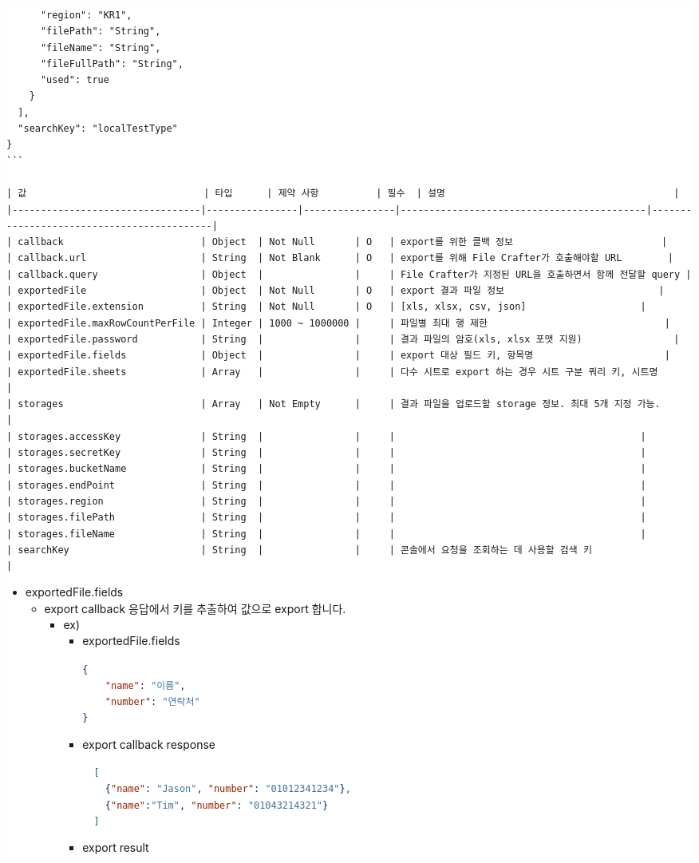           "region": "KR1",
          "filePath": "String",
          "fileName": "String",
          "fileFullPath": "String",
          "used": true
        }
      ],
      "searchKey": "localTestType"
    }
    ```

    | 값                               | 타입      | 제약 사항          | 필수  | 설명                                        |
    |---------------------------------|----------------|----------------|-------------------------------------------|-------------------------------------------|
    | callback                        | Object  | Not Null       | O   | export를 위한 콜백 정보                          | 
    | callback.url                    | String  | Not Blank      | O   | export를 위해 File Crafter가 호출해야할 URL        |
    | callback.query                  | Object  |                |     | File Crafter가 지정된 URL을 호출하면서 함께 전달할 query |
    | exportedFile                    | Object  | Not Null       | O   | export 결과 파일 정보                           |
    | exportedFile.extension          | String  | Not Null       | O   | [xls, xlsx, csv, json]                    |
    | exportedFile.maxRowCountPerFile | Integer | 1000 ~ 1000000 |     | 파일별 최대 행 제한                               |
    | exportedFile.password           | String  |                |     | 결과 파일의 암호(xls, xlsx 포맷 지원)                |
    | exportedFile.fields             | Object  |                |     | export 대상 필드 키, 항목명                       |
    | exportedFile.sheets             | Array   |                |     | 다수 시트로 export 하는 경우 시트 구분 쿼리 키, 시트명       |
    | storages                        | Array   | Not Empty      |     | 결과 파일을 업로드할 storage 정보. 최대 5개 지정 가능.      |
    | storages.accessKey              | String  |                |     |                                           |
    | storages.secretKey              | String  |                |     |                                           |
    | storages.bucketName             | String  |                |     |                                           |
    | storages.endPoint               | String  |                |     |                                           |
    | storages.region                 | String  |                |     |                                           |
    | storages.filePath               | String  |                |     |                                           |
    | storages.fileName               | String  |                |     |                                           |
    | searchKey                       | String  |                |     | 콘솔에서 요청을 조회하는 데 사용할 검색 키                  |

  - exportedFile.fields
      - export callback 응답에서 키를 추출하여 값으로 export 합니다.
          - ex)
              - exportedFile.fields
                ```json
                {
                    "name": "이름",
                    "number": "연락처"
                }
                ```
              - export callback response
                ```json
                  [
                    {"name": "Jason", "number": "01012341234"}, 
                    {"name":"Tim", "number": "01043214321"}
                  ]
                ```
              - export result
